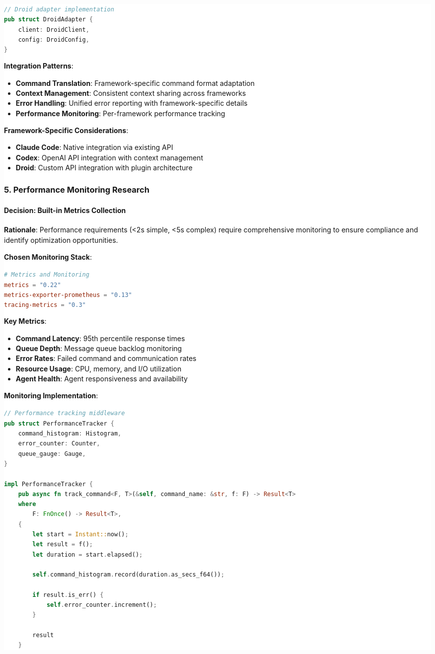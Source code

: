 ```rust
// Droid adapter implementation
pub struct DroidAdapter {
    client: DroidClient,
    config: DroidConfig,
}
```

**Integration Patterns**:
- **Command Translation**: Framework-specific command format adaptation
- **Context Management**: Consistent context sharing across frameworks
- **Error Handling**: Unified error reporting with framework-specific details
- **Performance Monitoring**: Per-framework performance tracking

**Framework-Specific Considerations**:
- **Claude Code**: Native integration via existing API
- **Codex**: OpenAI API integration with context management
- **Droid**: Custom API integration with plugin architecture

### 5. Performance Monitoring Research

#### Decision: Built-in Metrics Collection

**Rationale**: Performance requirements (<2s simple, <5s complex) require comprehensive monitoring to ensure compliance and identify optimization opportunities.

**Chosen Monitoring Stack**:
```toml
# Metrics and Monitoring
metrics = "0.22"
metrics-exporter-prometheus = "0.13"
tracing-metrics = "0.3"
```

**Key Metrics**:
- **Command Latency**: 95th percentile response times
- **Queue Depth**: Message queue backlog monitoring
- **Error Rates**: Failed command and communication rates
- **Resource Usage**: CPU, memory, and I/O utilization
- **Agent Health**: Agent responsiveness and availability

**Monitoring Implementation**:
```rust
// Performance tracking middleware
pub struct PerformanceTracker {
    command_histogram: Histogram,
    error_counter: Counter,
    queue_gauge: Gauge,
}

impl PerformanceTracker {
    pub async fn track_command<F, T>(&self, command_name: &str, f: F) -> Result<T>
    where
        F: FnOnce() -> Result<T>,
    {
        let start = Instant::now();
        let result = f();
        let duration = start.elapsed();

        self.command_histogram.record(duration.as_secs_f64());

        if result.is_err() {
            self.error_counter.increment();
        }

        result
    }
```